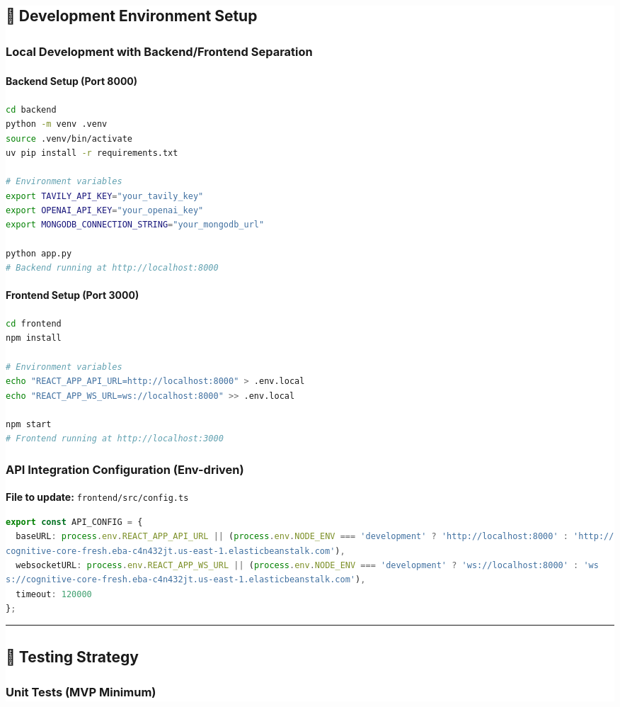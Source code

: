 
## 🔧 Development Environment Setup

### Local Development with Backend/Frontend Separation

#### Backend Setup (Port 8000)
```bash
cd backend
python -m venv .venv
source .venv/bin/activate
uv pip install -r requirements.txt

# Environment variables
export TAVILY_API_KEY="your_tavily_key"
export OPENAI_API_KEY="your_openai_key"
export MONGODB_CONNECTION_STRING="your_mongodb_url"

python app.py
# Backend running at http://localhost:8000
```

#### Frontend Setup (Port 3000)
```bash
cd frontend  
npm install

# Environment variables
echo "REACT_APP_API_URL=http://localhost:8000" > .env.local
echo "REACT_APP_WS_URL=ws://localhost:8000" >> .env.local

npm start
# Frontend running at http://localhost:3000
```

### API Integration Configuration (Env-driven)

**File to update:** `frontend/src/config.ts`
```typescript
export const API_CONFIG = {
  baseURL: process.env.REACT_APP_API_URL || (process.env.NODE_ENV === 'development' ? 'http://localhost:8000' : 'http://cognitive-core-fresh.eba-c4n432jt.us-east-1.elasticbeanstalk.com'),
  websocketURL: process.env.REACT_APP_WS_URL || (process.env.NODE_ENV === 'development' ? 'ws://localhost:8000' : 'wss://cognitive-core-fresh.eba-c4n432jt.us-east-1.elasticbeanstalk.com'),
  timeout: 120000
};
```

---

## 🧪 Testing Strategy

### Unit Tests (MVP Minimum)
